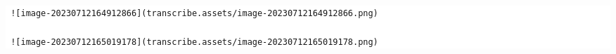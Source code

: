      ![image-20230712164912866](transcribe.assets/image-20230712164912866.png)

     ![image-20230712165019178](transcribe.assets/image-20230712165019178.png)

